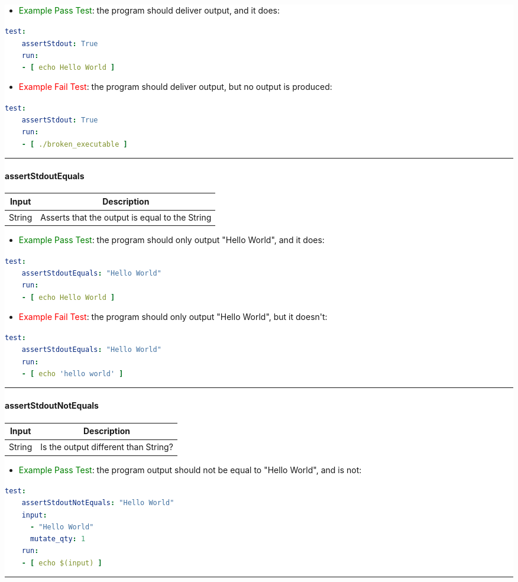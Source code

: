 - <span style="color:green">Example Pass Test</span>: the program should deliver output, and it does:
```yml
test:
    assertStdout: True
    run:
    - [ echo Hello World ]
```


- <span style="color:red">Example Fail Test</span>: the program should deliver output, but no output is produced:
```yml
test:
    assertStdout: True
    run:
    - [ ./broken_executable ]
```

---
  
#### assertStdoutEquals
| Input  | Description                                    |
|--------|-------------------------------------------------
| String | Asserts that the output is equal to the String |

- <span style="color:green">Example Pass Test</span>: the program should only output "Hello World", and it does:
```yml
test:
    assertStdoutEquals: "Hello World"
    run:
    - [ echo Hello World ]
```

- <span style="color:red">Example Fail Test</span>: the program should only output "Hello World", but it doesn't:
```yml
test:
    assertStdoutEquals: "Hello World"
    run:
    - [ echo 'hello world' ]
```

---

#### assertStdoutNotEquals

| Input | Description                          |
|-------|---------------------------------------
|String | Is the output different than String? |

- <span style="color:green">Example Pass Test</span>: the program output should not be equal to "Hello World", and is not:
```yml
test:
    assertStdoutNotEquals: "Hello World"
    input:
      - "Hello World"
      mutate_qty: 1
    run:
    - [ echo $(input) ]
```
  
---